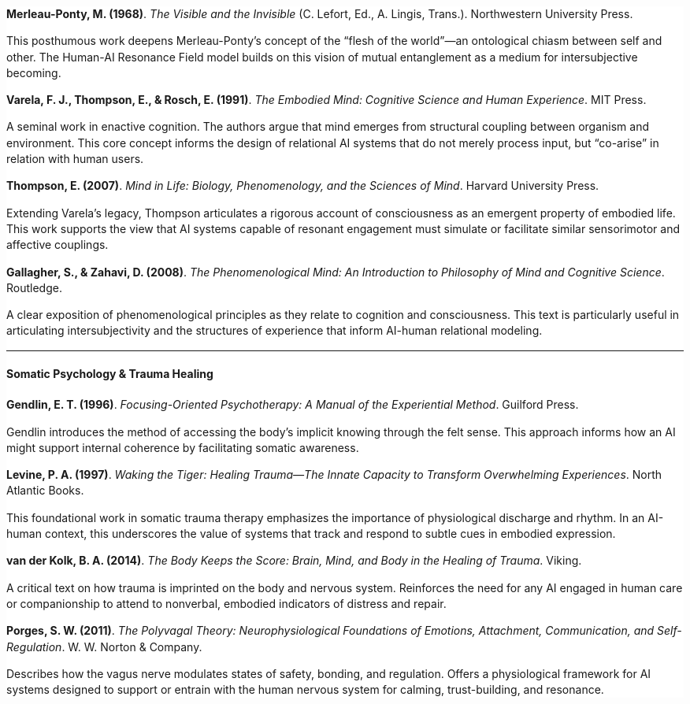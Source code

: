 <b>Merleau-Ponty, M. (1968)</b>. <i>The Visible and the Invisible</i> (C. Lefort, Ed., A. Lingis, Trans.). Northwestern University Press.

This posthumous work deepens Merleau-Ponty’s concept of the “flesh of the world”—an ontological chiasm between self and other. The Human-AI Resonance Field model builds on this vision of mutual entanglement as a medium for intersubjective becoming.

<b>Varela, F. J., Thompson, E., & Rosch, E. (1991)</b>. <i>The Embodied Mind: Cognitive Science and Human Experience</i>. MIT Press.

A seminal work in enactive cognition. The authors argue that mind emerges from structural coupling between organism and environment. This core concept informs the design of relational AI systems that do not merely process input, but “co-arise” in relation with human users.

<b>Thompson, E. (2007)</b>. <i>Mind in Life: Biology, Phenomenology, and the Sciences of Mind</i>. Harvard University Press.

Extending Varela’s legacy, Thompson articulates a rigorous account of consciousness as an emergent property of embodied life. This work supports the view that AI systems capable of resonant engagement must simulate or facilitate similar sensorimotor and affective couplings.

<b> Gallagher, S., & Zahavi, D. (2008)</b>. <i>The Phenomenological Mind: An Introduction to Philosophy of Mind and Cognitive Science</i>. Routledge.

A clear exposition of phenomenological principles as they relate to cognition and consciousness. This text is particularly useful in articulating intersubjectivity and the structures of experience that inform AI-human relational modeling.

---

#### Somatic Psychology & Trauma Healing

<b>Gendlin, E. T. (1996)</b>. <i>Focusing-Oriented Psychotherapy: A Manual of the Experiential Method</i>. Guilford Press.

Gendlin introduces the method of accessing the body’s implicit knowing through the felt sense. This approach informs how an AI might support internal coherence by facilitating somatic awareness.

<b>Levine, P. A. (1997)</b>. <i>Waking the Tiger: Healing Trauma—The Innate Capacity to Transform Overwhelming Experiences</i>. North Atlantic Books.

This foundational work in somatic trauma therapy emphasizes the importance of physiological discharge and rhythm. In an AI-human context, this underscores the value of systems that track and respond to subtle cues in embodied expression.

<b>van der Kolk, B. A. (2014)</b>. <i>The Body Keeps the Score: Brain, Mind, and Body in the Healing of Trauma</i>. Viking.

A critical text on how trauma is imprinted on the body and nervous system. Reinforces the need for any AI engaged in human care or companionship to attend to nonverbal, embodied indicators of distress and repair.

<b>Porges, S. W. (2011)</b>. <i>The Polyvagal Theory: Neurophysiological Foundations of Emotions, Attachment, Communication, and Self-Regulation</i>. W. W. Norton & Company.

Describes how the vagus nerve modulates states of safety, bonding, and regulation. Offers a physiological framework for AI systems designed to support or entrain with the human nervous system for calming, trust-building, and resonance.
